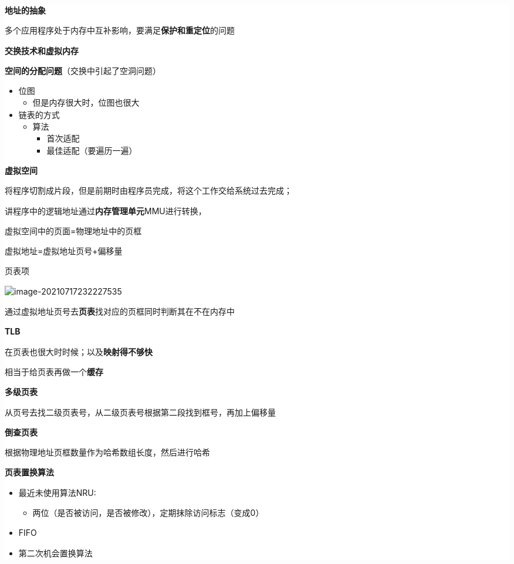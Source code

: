 **地址的抽象**

多个应用程序处于内存中互补影响，要满足**保护和重定位**的问题



**交换技术和虚拟内存**



**空间的分配问题**（交换中引起了空洞问题）

- 位图
  - 但是内存很大时，位图也很大
- 链表的方式
  - 算法
    - 首次适配
    - 最佳适配（要遍历一遍）



**虚拟空间**

将程序切割成片段，但是前期时由程序员完成，将这个工作交给系统过去完成；

讲程序中的逻辑地址通过**内存管理单元**MMU进行转换，

虚拟空间中的页面=物理地址中的页框

虚拟地址=虚拟地址页号+偏移量

页表项

![image-20210717232227535](C:\Users\huami\AppData\Roaming\Typora\typora-user-images\image-20210717232227535.png)

通过虚拟地址页号去**页表**找对应的页框同时判断其在不在内存中



**TLB**

在页表也很大时时候；以及**映射得不够快**

相当于给页表再做一个**缓存**



**多级页表**

从页号去找二级页表号，从二级页表号根据第二段找到框号，再加上偏移量



**倒查页表**

根据物理地址页框数量作为哈希数组长度，然后进行哈希



**页表置换算法**

- 最近未使用算法NRU:

  - 两位（是否被访问，是否被修改），定期抹除访问标志（变成0）

- FIFO

- 第二次机会置换算法
